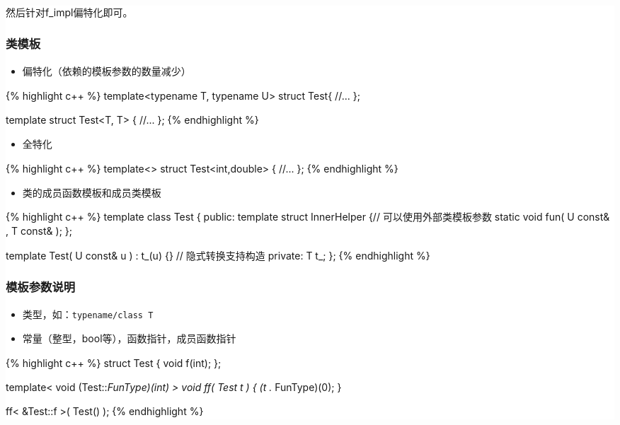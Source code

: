 然后针对f_impl偏特化即可。
 

### 类模板

- 偏特化（依赖的模板参数的数量减少）

{% highlight c++ %}
template<typename T, typename U>
struct Test{
  //...
};
 
template<typename T> struct Test<T, T> {
  //...
};
{% endhighlight %}

- 全特化

{% highlight c++ %}
template<>
struct Test<int,double> { 
  //...
};
{% endhighlight %}

- 类的成员函数模板和成员类模板

{% highlight c++ %}
template<typename T>
class Test
{
public:
  template<typename U>
  struct InnerHelper
  {// 可以使用外部类模板参数
    static void fun( U const& , T const& );
  };

  template<typename U>
  Test( U const& u ) : t_(u) {} // 隐式转换支持构造
private:
  T t_;
};
{% endhighlight %}

### 模板参数说明

- 类型，如：`typename/class T`

- 常量（整型，bool等），函数指针，成员函数指针

{% highlight c++ %}
struct Test  { void f(int); };
 
template< void (Test::*FunType)(int) >
void ff( Test t )  { (t .* FunType)(0); }
 
ff< &Test::f >( Test() );
{% endhighlight %}
